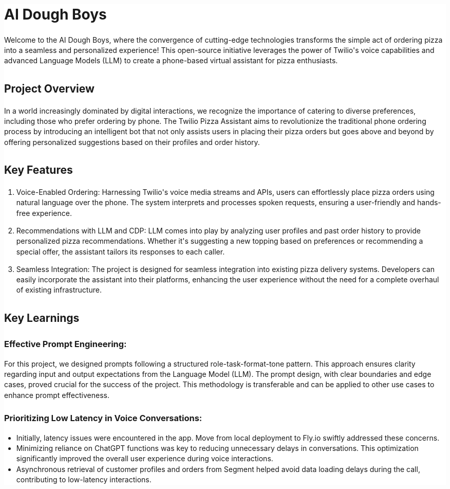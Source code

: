 # AI Dough Boys

Welcome to the AI Dough Boys, where the convergence of cutting-edge technologies transforms the simple act of ordering pizza into a seamless and personalized experience! This open-source initiative leverages the power of Twilio's voice capabilities and advanced Language Models (LLM) to create a phone-based virtual assistant for pizza enthusiasts.

## Project Overview

In a world increasingly dominated by digital interactions, we recognize the importance of catering to diverse preferences, including those who prefer ordering by phone. The Twilio Pizza Assistant aims to revolutionize the traditional phone ordering process by introducing an intelligent bot that not only assists users in placing their pizza orders but goes above and beyond by offering personalized suggestions based on their profiles and order history.

## Key Features

1. Voice-Enabled Ordering:
Harnessing Twilio's voice media streams and APIs, users can effortlessly place pizza orders using natural language over the phone. The system interprets and processes spoken requests, ensuring a user-friendly and hands-free experience.

2. Recommendations with LLM and CDP:
LLM comes into play by analyzing user profiles and past order history to provide personalized pizza recommendations. Whether it's suggesting a new topping based on preferences or recommending a special offer, the assistant tailors its responses to each caller.

3. Seamless Integration:
The project is designed for seamless integration into existing pizza delivery systems. Developers can easily incorporate the assistant into their platforms, enhancing the user experience without the need for a complete overhaul of existing infrastructure.

## Key Learnings
### Effective Prompt Engineering:

For this project, we designed prompts following a structured role-task-format-tone pattern. This approach ensures clarity regarding input and output expectations from the Language Model (LLM).
The prompt design, with clear boundaries and edge cases, proved crucial for the success of the project. This methodology is transferable and can be applied to other use cases to enhance prompt effectiveness.

### Prioritizing Low Latency in Voice Conversations:

- Initially, latency issues were encountered in the app. Move from local deployment to Fly.io swiftly addressed these concerns.
- Minimizing reliance on ChatGPT functions was key to reducing unnecessary delays in conversations. This optimization significantly improved the overall user experience during voice interactions.
- Asynchronous retrieval of customer profiles and orders from Segment helped avoid data loading delays during the call, contributing to low-latency interactions.
